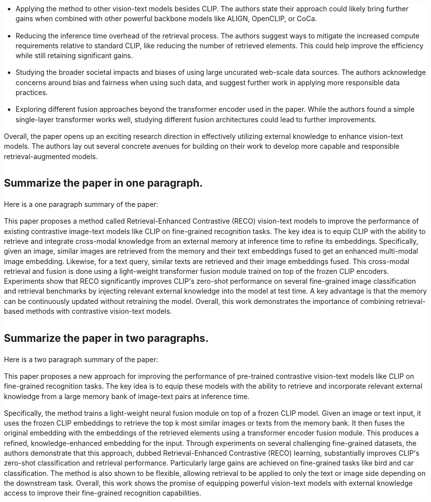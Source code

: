 - Applying the method to other vision-text models besides CLIP. The authors state their approach could likely bring further gains when combined with other powerful backbone models like ALIGN, OpenCLIP, or CoCa.

- Reducing the inference time overhead of the retrieval process. The authors suggest ways to mitigate the increased compute requirements relative to standard CLIP, like reducing the number of retrieved elements. This could help improve the efficiency while still retaining significant gains.

- Studying the broader societal impacts and biases of using large uncurated web-scale data sources. The authors acknowledge concerns around bias and fairness when using such data, and suggest further work in applying more responsible data practices.

- Exploring different fusion approaches beyond the transformer encoder used in the paper. While the authors found a simple single-layer transformer works well, studying different fusion architectures could lead to further improvements.

Overall, the paper opens up an exciting research direction in effectively utilizing external knowledge to enhance vision-text models. The authors lay out several concrete avenues for building on their work to develop more capable and responsible retrieval-augmented models.


## Summarize the paper in one paragraph.

 Here is a one paragraph summary of the paper:

This paper proposes a method called Retrieval-Enhanced Contrastive (RECO) vision-text models to improve the performance of existing contrastive image-text models like CLIP on fine-grained recognition tasks. The key idea is to equip CLIP with the ability to retrieve and integrate cross-modal knowledge from an external memory at inference time to refine its embeddings. Specifically, given an image, similar images are retrieved from the memory and their text embeddings fused to get an enhanced multi-modal image embedding. Likewise, for a text query, similar texts are retrieved and their image embeddings fused. This cross-modal retrieval and fusion is done using a light-weight transformer fusion module trained on top of the frozen CLIP encoders. Experiments show that RECO significantly improves CLIP's zero-shot performance on several fine-grained image classification and retrieval benchmarks by injecting relevant external knowledge into the model at test time. A key advantage is that the memory can be continuously updated without retraining the model. Overall, this work demonstrates the importance of combining retrieval-based methods with contrastive vision-text models.


## Summarize the paper in two paragraphs.

 Here is a two paragraph summary of the paper:

This paper proposes a new approach for improving the performance of pre-trained contrastive vision-text models like CLIP on fine-grained recognition tasks. The key idea is to equip these models with the ability to retrieve and incorporate relevant external knowledge from a large memory bank of image-text pairs at inference time. 

Specifically, the method trains a light-weight neural fusion module on top of a frozen CLIP model. Given an image or text input, it uses the frozen CLIP embeddings to retrieve the top k most similar images or texts from the memory bank. It then fuses the original embedding with the embeddings of the retrieved elements using a transformer encoder fusion module. This produces a refined, knowledge-enhanced embedding for the input. Through experiments on several challenging fine-grained datasets, the authors demonstrate that this approach, dubbed Retrieval-Enhanced Contrastive (RECO) learning, substantially improves CLIP's zero-shot classification and retrieval performance. Particularly large gains are achieved on fine-grained tasks like bird and car classification. The method is also shown to be flexible, allowing retrieval to be applied to only the text or image side depending on the downstream task. Overall, this work shows the promise of equipping powerful vision-text models with external knowledge access to improve their fine-grained recognition capabilities.
